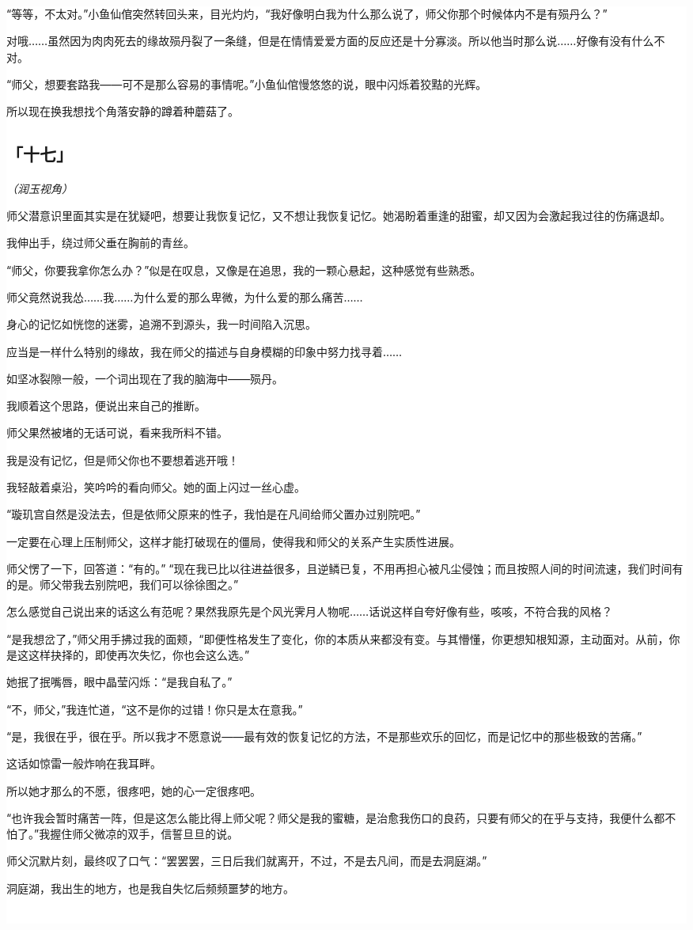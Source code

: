 “等等，不太对。”小鱼仙倌突然转回头来，目光灼灼，“我好像明白我为什么那么说了，师父你那个时候体内不是有殒丹么？”

对哦……虽然因为肉肉死去的缘故殒丹裂了一条缝，但是在情情爱爱方面的反应还是十分寡淡。所以他当时那么说……好像有没有什么不对。

“师父，想要套路我――可不是那么容易的事情呢。”小鱼仙倌慢悠悠的说，眼中闪烁着狡黠的光辉。

所以现在换我想找个角落安静的蹲着种蘑菇了。


## 「十七」

*（润玉视角）*

师父潜意识里面其实是在犹疑吧，想要让我恢复记忆，又不想让我恢复记忆。她渴盼着重逢的甜蜜，却又因为会激起我过往的伤痛退却。

我伸出手，绕过师父垂在胸前的青丝。

“师父，你要我拿你怎么办？”似是在叹息，又像是在追思，我的一颗心悬起，这种感觉有些熟悉。

师父竟然说我怂……我……为什么爱的那么卑微，为什么爱的那么痛苦……

身心的记忆如恍惚的迷雾，追溯不到源头，我一时间陷入沉思。

应当是一样什么特别的缘故，我在师父的描述与自身模糊的印象中努力找寻着……

如坚冰裂隙一般，一个词出现在了我的脑海中――殒丹。 

我顺着这个思路，便说出来自己的推断。

师父果然被堵的无话可说，看来我所料不错。

我是没有记忆，但是师父你也不要想着逃开哦！

我轻敲着桌沿，笑吟吟的看向师父。她的面上闪过一丝心虚。

“璇玑宫自然是没法去，但是依师父原来的性子，我怕是在凡间给师父置办过别院吧。”

一定要在心理上压制师父，这样才能打破现在的僵局，使得我和师父的关系产生实质性进展。

师父愣了一下，回答道：“有的。”
“现在我已比以往进益很多，且逆鳞已复，不用再担心被凡尘侵蚀；而且按照人间的时间流速，我们时间有的是。师父带我去别院吧，我们可以徐徐图之。”

怎么感觉自己说出来的话这么有范呢？果然我原先是个风光霁月人物呢……话说这样自夸好像有些，咳咳，不符合我的风格？

“是我想岔了，”师父用手拂过我的面颊，“即便性格发生了变化，你的本质从来都没有变。与其懵懂，你更想知根知源，主动面对。从前，你是这这样抉择的，即使再次失忆，你也会这么选。”

她抿了抿嘴唇，眼中晶莹闪烁：“是我自私了。”

“不，师父，”我连忙道，“这不是你的过错！你只是太在意我。”

“是，我很在乎，很在乎。所以我才不愿意说――最有效的恢复记忆的方法，不是那些欢乐的回忆，而是记忆中的那些极致的苦痛。”

这话如惊雷一般炸响在我耳畔。

所以她才那么的不愿，很疼吧，她的心一定很疼吧。

“也许我会暂时痛苦一阵，但是这怎么能比得上师父呢？师父是我的蜜糖，是治愈我伤口的良药，只要有师父的在乎与支持，我便什么都不怕了。”我握住师父微凉的双手，信誓旦旦的说。

师父沉默片刻，最终叹了口气：“罢罢罢，三日后我们就离开，不过，不是去凡间，而是去洞庭湖。”

洞庭湖，我出生的地方，也是我自失忆后频频噩梦的地方。

&nbsp;
